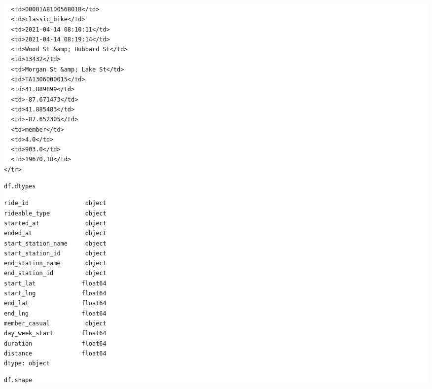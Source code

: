       <td>00001A81D056B01B</td>
      <td>classic_bike</td>
      <td>2021-04-14 08:10:11</td>
      <td>2021-04-14 08:19:14</td>
      <td>Wood St &amp; Hubbard St</td>
      <td>13432</td>
      <td>Morgan St &amp; Lake St</td>
      <td>TA1306000015</td>
      <td>41.889899</td>
      <td>-87.671473</td>
      <td>41.885483</td>
      <td>-87.652305</td>
      <td>member</td>
      <td>4.0</td>
      <td>903.0</td>
      <td>19670.18</td>
    </tr>
  </tbody>
</table>
</div>




```python
df.dtypes
```




    ride_id                object
    rideable_type          object
    started_at             object
    ended_at               object
    start_station_name     object
    start_station_id       object
    end_station_name       object
    end_station_id         object
    start_lat             float64
    start_lng             float64
    end_lat               float64
    end_lng               float64
    member_casual          object
    day_week_start        float64
    duration              float64
    distance              float64
    dtype: object




```python
df.shape 
```



